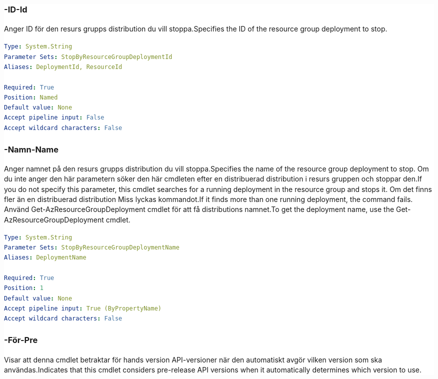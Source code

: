 ### <span data-ttu-id="e68a3-126">-ID</span><span class="sxs-lookup"><span data-stu-id="e68a3-126">-Id</span></span>
<span data-ttu-id="e68a3-127">Anger ID för den resurs grupps distribution du vill stoppa.</span><span class="sxs-lookup"><span data-stu-id="e68a3-127">Specifies the ID of the resource group deployment to stop.</span></span>

```yaml
Type: System.String
Parameter Sets: StopByResourceGroupDeploymentId
Aliases: DeploymentId, ResourceId

Required: True
Position: Named
Default value: None
Accept pipeline input: False
Accept wildcard characters: False
```

### <span data-ttu-id="e68a3-128">-Namn</span><span class="sxs-lookup"><span data-stu-id="e68a3-128">-Name</span></span>
<span data-ttu-id="e68a3-129">Anger namnet på den resurs grupps distribution du vill stoppa.</span><span class="sxs-lookup"><span data-stu-id="e68a3-129">Specifies the name of the resource group deployment to stop.</span></span>
<span data-ttu-id="e68a3-130">Om du inte anger den här parametern söker den här cmdleten efter en distribuerad distribution i resurs gruppen och stoppar den.</span><span class="sxs-lookup"><span data-stu-id="e68a3-130">If you do not specify this parameter, this cmdlet searches for a running deployment in the resource group and stops it.</span></span>
<span data-ttu-id="e68a3-131">Om det finns fler än en distribuerad distribution Miss lyckas kommandot.</span><span class="sxs-lookup"><span data-stu-id="e68a3-131">If it finds more than one running deployment, the command fails.</span></span>
<span data-ttu-id="e68a3-132">Använd Get-AzResourceGroupDeployment cmdlet för att få distributions namnet.</span><span class="sxs-lookup"><span data-stu-id="e68a3-132">To get the deployment name, use the Get-AzResourceGroupDeployment cmdlet.</span></span>

```yaml
Type: System.String
Parameter Sets: StopByResourceGroupDeploymentName
Aliases: DeploymentName

Required: True
Position: 1
Default value: None
Accept pipeline input: True (ByPropertyName)
Accept wildcard characters: False
```

### <span data-ttu-id="e68a3-133">-För</span><span class="sxs-lookup"><span data-stu-id="e68a3-133">-Pre</span></span>
<span data-ttu-id="e68a3-134">Visar att denna cmdlet betraktar för hands version API-versioner när den automatiskt avgör vilken version som ska användas.</span><span class="sxs-lookup"><span data-stu-id="e68a3-134">Indicates that this cmdlet considers pre-release API versions when it automatically determines which version to use.</span></span>
